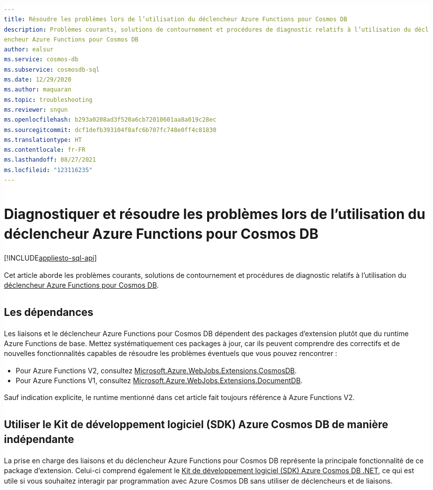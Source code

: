 ```yaml
---
title: Résoudre les problèmes lors de l’utilisation du déclencheur Azure Functions pour Cosmos DB
description: Problèmes courants, solutions de contournement et procédures de diagnostic relatifs à l’utilisation du déclencheur Azure Functions pour Cosmos DB
author: ealsur
ms.service: cosmos-db
ms.subservice: cosmosdb-sql
ms.date: 12/29/2020
ms.author: maquaran
ms.topic: troubleshooting
ms.reviewer: sngun
ms.openlocfilehash: b293a0208ad3f520a6cb72010601aa8a019c28ec
ms.sourcegitcommit: dcf1defb393104f8afc6b707fc748e0ff4c81830
ms.translationtype: HT
ms.contentlocale: fr-FR
ms.lasthandoff: 08/27/2021
ms.locfileid: "123116235"
---
```

# <a name="diagnose-and-troubleshoot-issues-when-using-azure-functions-trigger-for-cosmos-db"></a>Diagnostiquer et résoudre les problèmes lors de l’utilisation du déclencheur Azure Functions pour Cosmos DB
[!INCLUDE[appliesto-sql-api](../includes/appliesto-sql-api.md)]

Cet article aborde les problèmes courants, solutions de contournement et procédures de diagnostic relatifs à l’utilisation du [déclencheur Azure Functions pour Cosmos DB](change-feed-functions.md).

## <a name="dependencies"></a>Les dépendances

Les liaisons et le déclencheur Azure Functions pour Cosmos DB dépendent des packages d’extension plutôt que du runtime Azure Functions de base. Mettez systématiquement ces packages à jour, car ils peuvent comprendre des correctifs et de nouvelles fonctionnalités capables de résoudre les problèmes éventuels que vous pouvez rencontrer :

* Pour Azure Functions V2, consultez [Microsoft.Azure.WebJobs.Extensions.CosmosDB](https://www.nuget.org/packages/Microsoft.Azure.WebJobs.Extensions.CosmosDB).
* Pour Azure Functions V1, consultez [Microsoft.Azure.WebJobs.Extensions.DocumentDB](https://www.nuget.org/packages/Microsoft.Azure.WebJobs.Extensions.DocumentDB).

Sauf indication explicite, le runtime mentionné dans cet article fait toujours référence à Azure Functions V2.

## <a name="consume-the-azure-cosmos-db-sdk-independently"></a>Utiliser le Kit de développement logiciel (SDK) Azure Cosmos DB de manière indépendante

La prise en charge des liaisons et du déclencheur Azure Functions pour Cosmos DB représente la principale fonctionnalité de ce package d’extension. Celui-ci comprend également le [Kit de développement logiciel (SDK) Azure Cosmos DB .NET](sql-api-sdk-dotnet-core.md), ce qui est utile si vous souhaitez interagir par programmation avec Azure Cosmos DB sans utiliser de déclencheurs et de liaisons.
